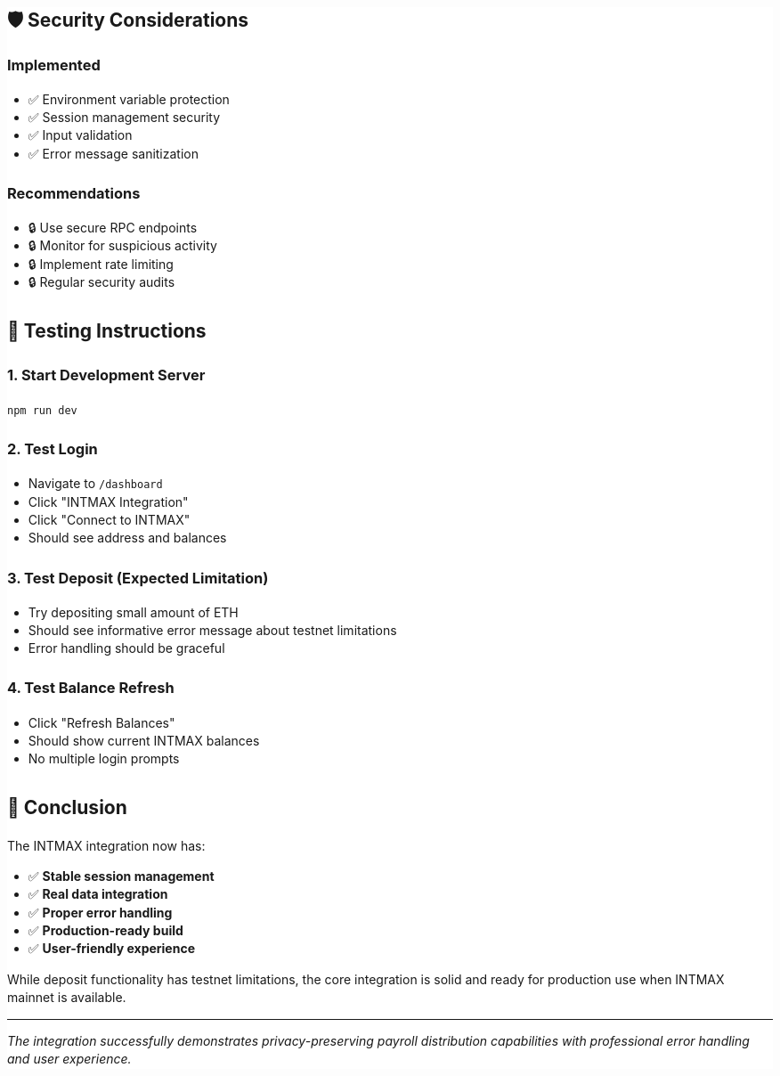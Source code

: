 ## 🛡️ **Security Considerations**

### **Implemented**
- ✅ Environment variable protection
- ✅ Session management security
- ✅ Input validation
- ✅ Error message sanitization

### **Recommendations**
- 🔒 Use secure RPC endpoints
- 🔒 Monitor for suspicious activity
- 🔒 Implement rate limiting
- 🔒 Regular security audits

## 📝 **Testing Instructions**

### **1. Start Development Server**
```bash
npm run dev
```

### **2. Test Login**
- Navigate to `/dashboard`
- Click "INTMAX Integration"
- Click "Connect to INTMAX"
- Should see address and balances

### **3. Test Deposit (Expected Limitation)**
- Try depositing small amount of ETH
- Should see informative error message about testnet limitations
- Error handling should be graceful

### **4. Test Balance Refresh**
- Click "Refresh Balances"
- Should show current INTMAX balances
- No multiple login prompts

## 🎉 **Conclusion**

The INTMAX integration now has:
- ✅ **Stable session management**
- ✅ **Real data integration**
- ✅ **Proper error handling**
- ✅ **Production-ready build**
- ✅ **User-friendly experience**

While deposit functionality has testnet limitations, the core integration is solid and ready for production use when INTMAX mainnet is available.

---

*The integration successfully demonstrates privacy-preserving payroll distribution capabilities with professional error handling and user experience.* 